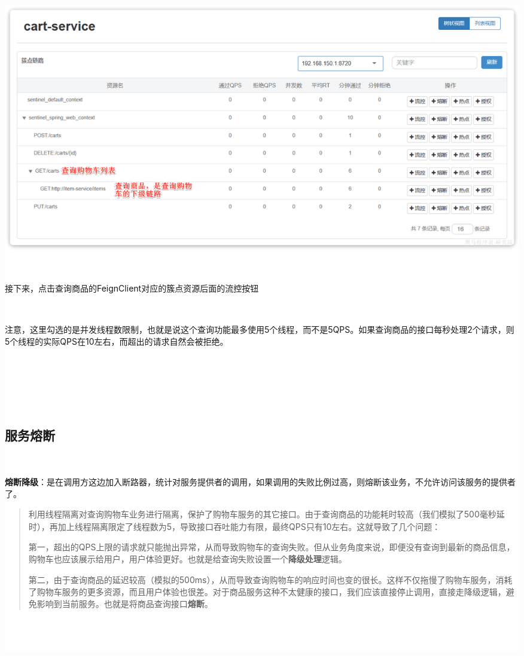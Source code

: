 ​![asynccode](assets/net-img-asynccode-20241005174713-461ivx8.png)​

‍

接下来，点击查询商品的FeignClient对应的簇点资源后面的流控按钮

‍

注意，这里勾选的是并发线程数限制，也就是说这个查询功能最多使用5个线程，而不是5QPS。如果查询商品的接口每秒处理2个请求，则5个线程的实际QPS在10左右，而超出的请求自然会被拒绝。

‍

‍

‍

## 服务熔断

‍

**熔断降级**：是在调用方这边加入断路器，统计对服务提供者的调用，如果调用的失败比例过高，则熔断该业务，不允许访问该服务的提供者了。

> 利用线程隔离对查询购物车业务进行隔离，保护了购物车服务的其它接口。由于查询商品的功能耗时较高（我们模拟了500毫秒延时），再加上线程隔离限定了线程数为5，导致接口吞吐能力有限，最终QPS只有10左右。这就导致了几个问题：
>
> 第一，超出的QPS上限的请求就只能抛出异常，从而导致购物车的查询失败。但从业务角度来说，即便没有查询到最新的商品信息，购物车也应该展示给用户，用户体验更好。也就是给查询失败设置一个**降级处理**逻辑。
>
> 第二，由于查询商品的延迟较高（模拟的500ms），从而导致查询购物车的响应时间也变的很长。这样不仅拖慢了购物车服务，消耗了购物车服务的更多资源，而且用户体验也很差。对于商品服务这种不太健康的接口，我们应该直接停止调用，直接走降级逻辑，避免影响到当前服务。也就是将商品查询接口**熔断**。

‍

‍
